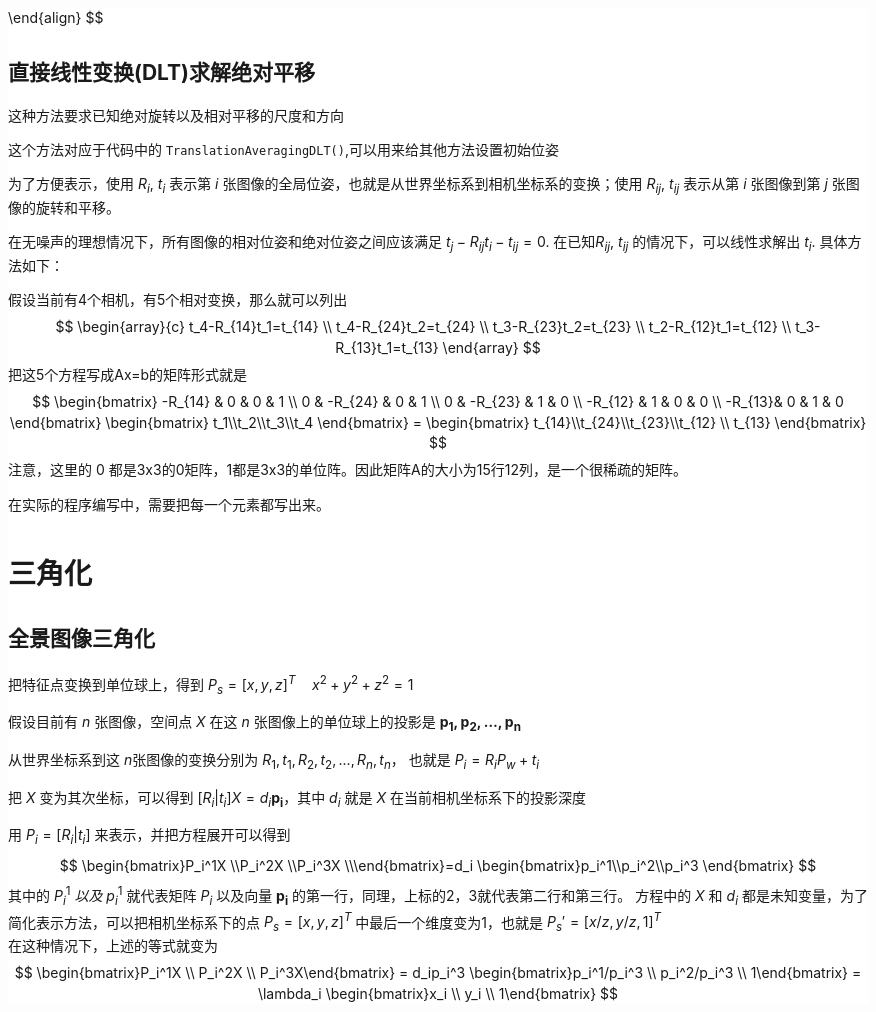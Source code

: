 \end{align}
$$

## 直接线性变换(DLT)求解绝对平移

这种方法要求已知绝对旋转以及相对平移的尺度和方向

这个方法对应于代码中的 `TranslationAveragingDLT()`,可以用来给其他方法设置初始位姿

为了方便表示，使用 $R_i,\ t_i$ 表示第 $i$ 张图像的全局位姿，也就是从世界坐标系到相机坐标系的变换；使用 $R_{ij}, \ t_{ij}$ 表示从第 $i$ 张图像到第 $j$ 张图像的旋转和平移。

在无噪声的理想情况下，所有图像的相对位姿和绝对位姿之间应该满足 $t_j-R_{ij}t_i-t_{ij}=0$. 在已知$R_{ij}, \ t_{ij}$ 的情况下，可以线性求解出 $t_i$. 具体方法如下：

假设当前有4个相机，有5个相对变换，那么就可以列出
$$
\begin{array}{c}
t_4-R_{14}t_1=t_{14} \\
t_4-R_{24}t_2=t_{24} \\
t_3-R_{23}t_2=t_{23} \\
t_2-R_{12}t_1=t_{12} \\
t_3-R_{13}t_1=t_{13}
\end{array}
$$
把这5个方程写成Ax=b的矩阵形式就是
$$
\begin{bmatrix}
 -R_{14} & 0 & 0 &  1 \\
 0 & -R_{24} & 0 &  1 \\
 0 & -R_{23} & 1 &  0 \\
 -R_{12} & 1 & 0 & 0  \\
 -R_{13}& 0 & 1 & 0 
\end{bmatrix} 
\begin{bmatrix} t_1\\t_2\\t_3\\t_4  \end{bmatrix} =
\begin{bmatrix} t_{14}\\t_{24}\\t_{23}\\t_{12} \\ t_{13} \end{bmatrix}
$$
注意，这里的 0 都是3x3的0矩阵，1都是3x3的单位阵。因此矩阵A的大小为15行12列，是一个很稀疏的矩阵。

在实际的程序编写中，需要把每一个元素都写出来。

# 三角化

## 全景图像三角化

把特征点变换到单位球上，得到 $P_s=[x,y,z]^T\quad x^2+y^2+z^2=1$

假设目前有 $n$ 张图像，空间点 ${X}$ 在这 $n$ 张图像上的单位球上的投影是 $\mathbf{p_1, p_2, \dots,p_n}$

从世界坐标系到这 $n$张图像的变换分别为 $R_1,t_1,R_2,t_2,...,R_n,t_n$， 也就是 $P_i=R_iP_w+t_i$

把 $X$ 变为其次坐标，可以得到 $[R_i|t_i]X=d_i\mathbf{p_i}$，其中 $d_i$ 就是 $X$ 在当前相机坐标系下的投影深度

用 $P_i=[R_i|t_i]$ 来表示，并把方程展开可以得到
$$
\begin{bmatrix}P_i^1X \\P_i^2X \\P_i^3X \\\end{bmatrix}=d_i
\begin{bmatrix}p_i^1\\p_i^2\\p_i^3 \end{bmatrix}
$$
其中的 $P_i^1\ 以及 \ p_i^1$ 就代表矩阵 $P_i$ 以及向量 $\mathbf{p_i}$ 的第一行，同理，上标的2，3就代表第二行和第三行。
方程中的 $X$ 和 $d_i$ 都是未知变量，为了简化表示方法，可以把相机坐标系下的点 $P_s=[x,y,z]^T$ 中最后一个维度变为1，也就是 $P_s'=[x/z,y/z,1]^T$  
在这种情况下，上述的等式就变为  
$$
\begin{bmatrix}P_i^1X \\ P_i^2X \\ P_i^3X\end{bmatrix}  = d_ip_i^3
\begin{bmatrix}p_i^1/p_i^3 \\ p_i^2/p_i^3 \\ 1\end{bmatrix} = \lambda_i
\begin{bmatrix}x_i \\ y_i \\ 1\end{bmatrix}
$$